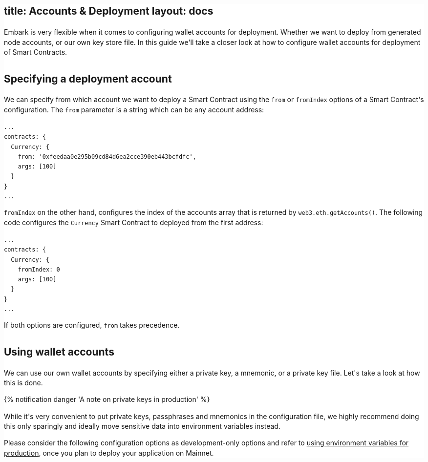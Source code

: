 title: Accounts & Deployment
layout: docs
---

Embark is very flexible when it comes to configuring wallet accounts for deployment. Whether we want to deploy from generated node accounts, or our own key store file. In this guide we'll take a closer look at how to configure wallet accounts for deployment of Smart Contracts. 

## Specifying a deployment account

We can specify from which account we want to deploy a Smart Contract using the `from` or `fromIndex` options of a Smart Contract's configuration. The `from` parameter is a string which can be any account address:

```
...
contracts: {
  Currency: {
    from: '0xfeedaa0e295b09cd84d6ea2cce390eb443bcfdfc',
    args: [100]
  }
}
...
```

`fromIndex` on the other hand, configures the index of the accounts array that is returned by `web3.eth.getAccounts()`. The following code configures the `Currency` Smart Contract to deployed from the first address:


```
...
contracts: {
  Currency: {
    fromIndex: 0
    args: [100]
  }
}
...
```

If both options are configured, `from` takes precedence.

## Using wallet accounts

We can use our own wallet accounts by specifying either a private key, a mnemonic, or a private key file. Let's take a look at how this is done.

{% notification danger 'A note on private keys in production' %}

While it's very convenient to put private keys, passphrases and mnemonics in the configuration file, we highly recommend doing this only sparingly and ideally move sensitive data into environment variables instead.

Please consider the following configuration options as development-only options and refer to [using environment variables for production](#Using-environment-variables-for-production), once you plan to deploy your application on Mainnet.
